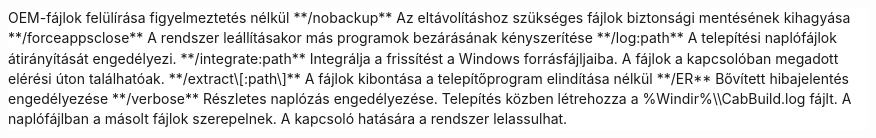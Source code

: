 <td style="border:1px solid black;">
OEM-fájlok felülírása figyelmeztetés nélkül
</td>
</tr>
<tr>
<td style="border:1px solid black;">
**/nobackup**
</td>
<td style="border:1px solid black;">
Az eltávolításhoz szükséges fájlok biztonsági mentésének kihagyása
</td>
</tr>
<tr class="alternateRow">
<td style="border:1px solid black;">
**/forceappsclose**
</td>
<td style="border:1px solid black;">
A rendszer leállításakor más programok bezárásának kényszerítése
</td>
</tr>
<tr>
<td style="border:1px solid black;">
**/log:path**
</td>
<td style="border:1px solid black;">
A telepítési naplófájlok átirányítását engedélyezi.
</td>
</tr>
<tr class="alternateRow">
<td style="border:1px solid black;">
**/integrate:path**
</td>
<td style="border:1px solid black;">
Integrálja a frissítést a Windows forrásfájljaiba. A fájlok a kapcsolóban megadott elérési úton találhatóak.
</td>
</tr>
<tr>
<td style="border:1px solid black;">
**/extract\[:path\]**
</td>
<td style="border:1px solid black;">
A fájlok kibontása a telepítőprogram elindítása nélkül
</td>
</tr>
<tr class="alternateRow">
<td style="border:1px solid black;">
**/ER**
</td>
<td style="border:1px solid black;">
Bővített hibajelentés engedélyezése
</td>
</tr>
<tr>
<td style="border:1px solid black;">
**/verbose**
</td>
<td style="border:1px solid black;">
Részletes naplózás engedélyezése. Telepítés közben létrehozza a %Windir%\\CabBuild.log fájlt. A naplófájlban a másolt fájlok szerepelnek. A kapcsoló hatására a rendszer lelassulhat.
</td>
</tr>
</table>
<p> </p>